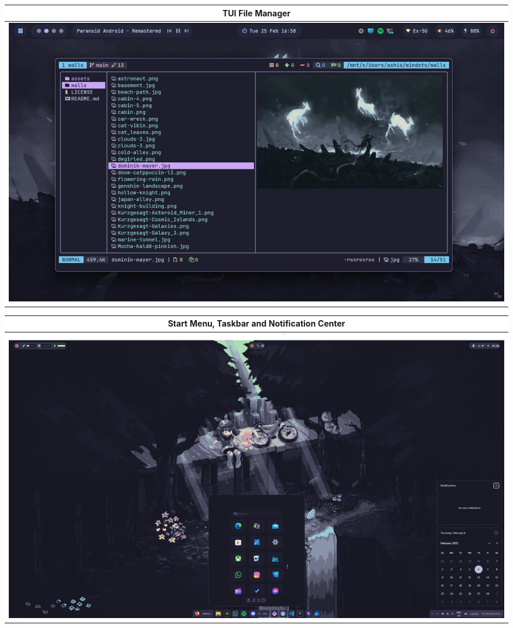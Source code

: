 | **TUI File Manager** |
| -------------------- |
| ![](assets/yazi.png) |

| **Start Menu, Taskbar and Notification Center** |
| ----------------------------------------------- |
| ![](assets/windhawk.png)                        |
